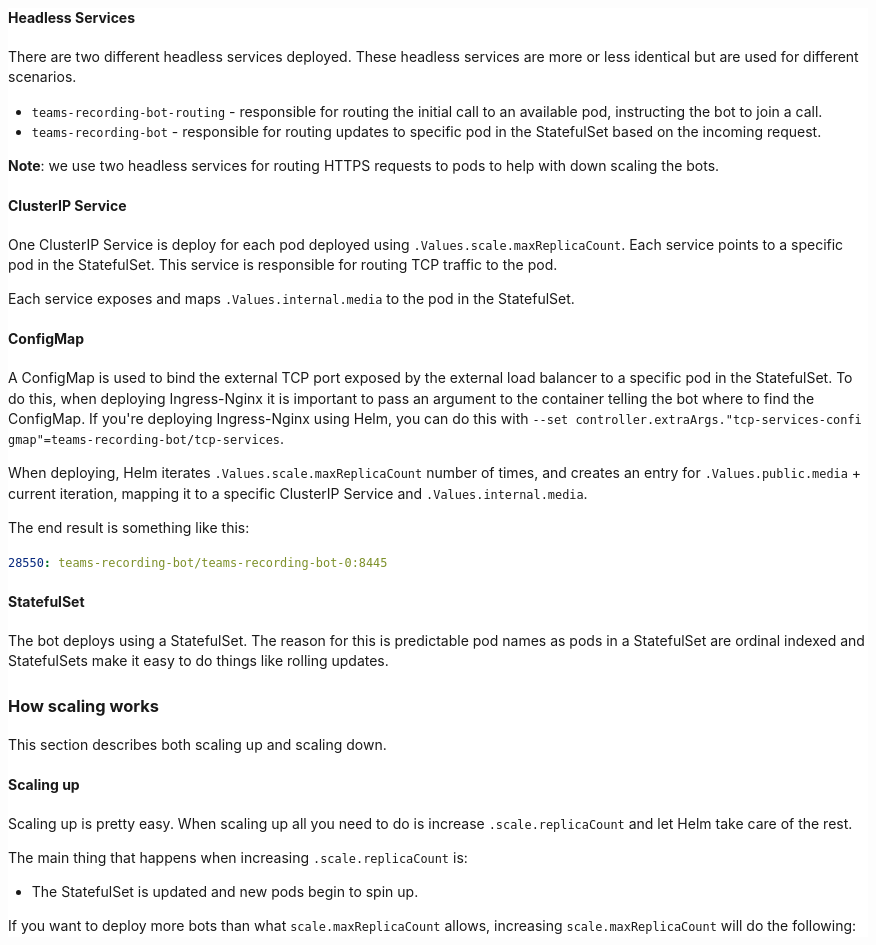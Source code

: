 #### Headless Services

There are two different headless services deployed. These headless services are more or less identical but are used for different scenarios.

- `teams-recording-bot-routing` - responsible for routing the initial call to an available pod, instructing the bot to join a call.
- `teams-recording-bot` - responsible for routing updates to specific pod in the StatefulSet based on the incoming request.

**Note**: we use two headless services for routing HTTPS requests to pods to help with down scaling the bots.

#### ClusterIP Service

One ClusterIP Service is deploy for each pod deployed using `.Values.scale.maxReplicaCount`. Each service points to a specific pod in the StatefulSet. This service is responsible for routing TCP traffic to the pod.

Each service exposes and maps `.Values.internal.media` to the pod in the StatefulSet.

#### ConfigMap

A ConfigMap is used to bind the external TCP port exposed by the external load balancer to a specific pod in the StatefulSet. To do this, when deploying Ingress-Nginx it is important to pass an argument to the container telling the bot where to find the ConfigMap. If you're deploying Ingress-Nginx using Helm, you can do this with `--set controller.extraArgs."tcp-services-configmap"=teams-recording-bot/tcp-services`.

When deploying, Helm iterates `.Values.scale.maxReplicaCount` number of times, and creates an entry for `.Values.public.media` + current iteration, mapping it to a specific ClusterIP Service and `.Values.internal.media`.

The end result is something like this:

```yaml
28550: teams-recording-bot/teams-recording-bot-0:8445
```

#### StatefulSet

The bot deploys using a StatefulSet. The reason for this is predictable pod names as pods in a StatefulSet are ordinal indexed and StatefulSets make it easy to do things like rolling updates.

### How scaling works

This section describes both scaling up and scaling down.

#### Scaling up

Scaling up is pretty easy. When scaling up all you need to do is increase `.scale.replicaCount` and let Helm take care of the rest.

The main thing that happens when increasing `.scale.replicaCount` is:

* The StatefulSet is updated and new pods begin to spin up.

If you want to deploy more bots than what `scale.maxReplicaCount` allows, increasing `scale.maxReplicaCount` will do the following:
